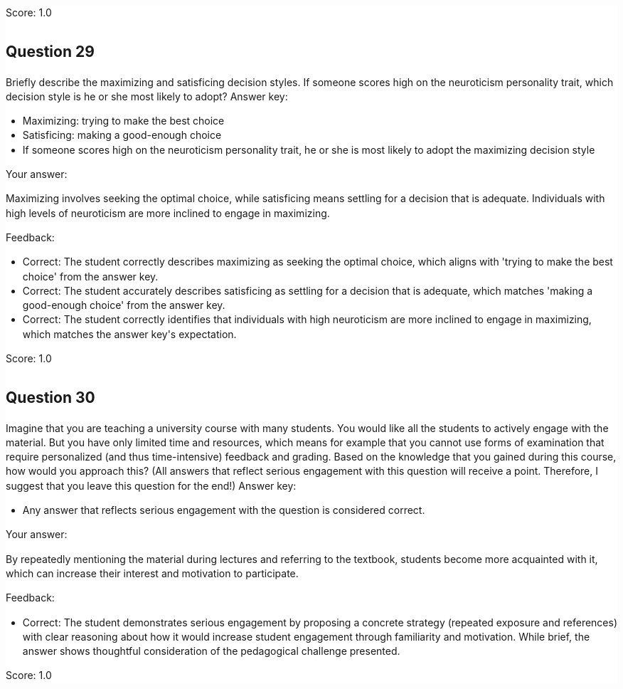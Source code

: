 Score: 1.0

## Question 29
            
Briefly describe the maximizing and satisficing decision styles. If someone scores high on the neuroticism personality trait, which decision style is he or she most likely to adopt?
Answer key:

- Maximizing: trying to make the best choice
- Satisficing: making a good-enough choice
- If someone scores high on the neuroticism personality trait, he or she is most likely to adopt the maximizing decision style

Your answer:

Maximizing involves seeking the optimal choice, while satisficing means settling for a decision that is adequate. Individuals with high levels of neuroticism are more inclined to engage in maximizing.

Feedback:

- Correct: The student correctly describes maximizing as seeking the optimal choice, which aligns with 'trying to make the best choice' from the answer key.
- Correct: The student accurately describes satisficing as settling for a decision that is adequate, which matches 'making a good-enough choice' from the answer key.
- Correct: The student correctly identifies that individuals with high neuroticism are more inclined to engage in maximizing, which matches the answer key's expectation.

Score: 1.0

## Question 30
            
Imagine that you are teaching a university course with many students. You would like all the students to actively engage with the material. But you have only limited time and resources, which means for example that you cannot use forms of examination that require personalized (and thus time-intensive) feedback and grading. Based on the knowledge that you gained during this course, how would you approach this? (All answers that reflect serious engagement with this question will receive a point. Therefore, I suggest that you leave this question for the end!)
Answer key:

- Any answer that reflects serious engagement with the question is considered correct.

Your answer:

By repeatedly mentioning the material during lectures and referring to the textbook, students become more acquainted with it, which can increase their interest and motivation to participate.

Feedback:

- Correct: The student demonstrates serious engagement by proposing a concrete strategy (repeated exposure and references) with clear reasoning about how it would increase student engagement through familiarity and motivation. While brief, the answer shows thoughtful consideration of the pedagogical challenge presented.

Score: 1.0


